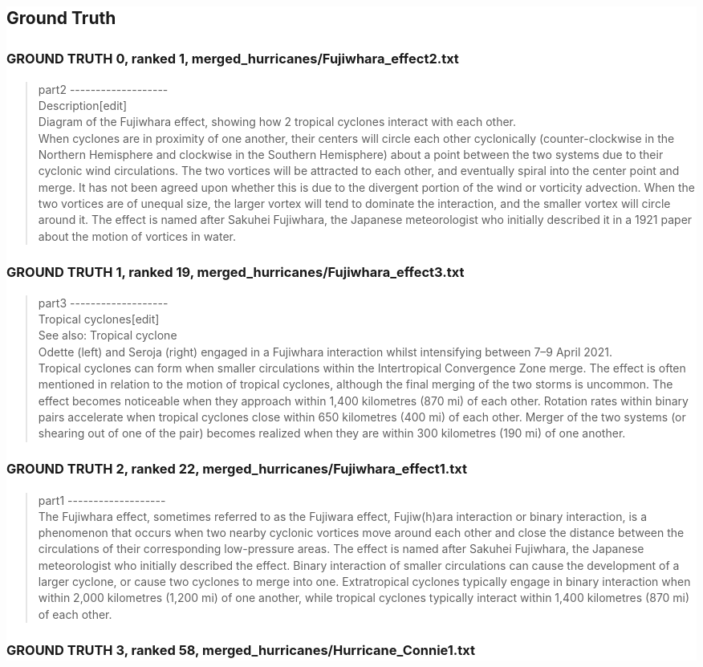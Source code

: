 
## Ground Truth

### GROUND TRUTH 0, ranked 1, merged_hurricanes/Fujiwhara_effect2.txt
> part2 -------------------<br>Description[edit]<br>Diagram of the Fujiwhara effect, showing how 2 tropical cyclones interact with each other.<br>When cyclones are in proximity of one another, their centers will circle each other cyclonically (counter-clockwise in the Northern Hemisphere and clockwise in the Southern Hemisphere) about a point between the two systems due to their cyclonic wind circulations. The two vortices will be attracted to each other, and eventually spiral into the center point and merge. It has not been agreed upon whether this is due to the divergent portion of the wind or vorticity advection. When the two vortices are of unequal size, the larger vortex will tend to dominate the interaction, and the smaller vortex will circle around it. The effect is named after Sakuhei Fujiwhara, the Japanese meteorologist who initially described it in a 1921 paper about the motion of vortices in water.

### GROUND TRUTH 1, ranked 19, merged_hurricanes/Fujiwhara_effect3.txt
> part3 -------------------<br>Tropical cyclones[edit]<br>See also: Tropical cyclone<br>Odette (left) and Seroja (right) engaged in a Fujiwhara interaction whilst intensifying between 7–9 April 2021.<br>Tropical cyclones can form when smaller circulations within the Intertropical Convergence Zone merge. The effect is often mentioned in relation to the motion of tropical cyclones, although the final merging of the two storms is uncommon. The effect becomes noticeable when they approach within 1,400 kilometres (870 mi) of each other. Rotation rates within binary pairs accelerate when tropical cyclones close within 650 kilometres (400 mi) of each other. Merger of the two systems (or shearing out of one of the pair) becomes realized when they are within 300 kilometres (190 mi) of one another.

### GROUND TRUTH 2, ranked 22, merged_hurricanes/Fujiwhara_effect1.txt
> part1 -------------------<br>The Fujiwhara effect, sometimes referred to as the Fujiwara effect, Fujiw(h)ara interaction or binary interaction, is a phenomenon that occurs when two nearby cyclonic vortices move around each other and close the distance between the circulations of their corresponding low-pressure areas. The effect is named after Sakuhei Fujiwhara, the Japanese meteorologist who initially described the effect.  Binary interaction of smaller circulations can cause the development of a larger cyclone, or cause two cyclones to merge into one. Extratropical cyclones typically engage in binary interaction when within 2,000 kilometres (1,200 mi) of one another, while tropical cyclones typically interact within 1,400 kilometres (870 mi) of each other.

### GROUND TRUTH 3, ranked 58, merged_hurricanes/Hurricane_Connie1.txt